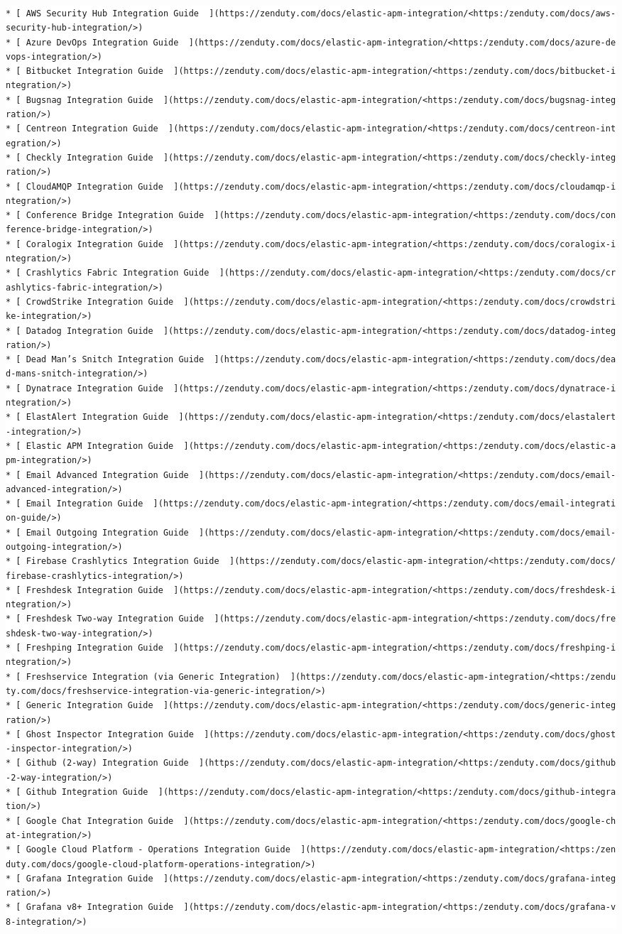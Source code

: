     * [ AWS Security Hub Integration Guide  ](https://zenduty.com/docs/elastic-apm-integration/<https:/zenduty.com/docs/aws-security-hub-integration/>)
    * [ Azure DevOps Integration Guide  ](https://zenduty.com/docs/elastic-apm-integration/<https:/zenduty.com/docs/azure-devops-integration/>)
    * [ Bitbucket Integration Guide  ](https://zenduty.com/docs/elastic-apm-integration/<https:/zenduty.com/docs/bitbucket-integration/>)
    * [ Bugsnag Integration Guide  ](https://zenduty.com/docs/elastic-apm-integration/<https:/zenduty.com/docs/bugsnag-integration/>)
    * [ Centreon Integration Guide  ](https://zenduty.com/docs/elastic-apm-integration/<https:/zenduty.com/docs/centreon-integration/>)
    * [ Checkly Integration Guide  ](https://zenduty.com/docs/elastic-apm-integration/<https:/zenduty.com/docs/checkly-integration/>)
    * [ CloudAMQP Integration Guide  ](https://zenduty.com/docs/elastic-apm-integration/<https:/zenduty.com/docs/cloudamqp-integration/>)
    * [ Conference Bridge Integration Guide  ](https://zenduty.com/docs/elastic-apm-integration/<https:/zenduty.com/docs/conference-bridge-integration/>)
    * [ Coralogix Integration Guide  ](https://zenduty.com/docs/elastic-apm-integration/<https:/zenduty.com/docs/coralogix-integration/>)
    * [ Crashlytics Fabric Integration Guide  ](https://zenduty.com/docs/elastic-apm-integration/<https:/zenduty.com/docs/crashlytics-fabric-integration/>)
    * [ CrowdStrike Integration Guide  ](https://zenduty.com/docs/elastic-apm-integration/<https:/zenduty.com/docs/crowdstrike-integration/>)
    * [ Datadog Integration Guide  ](https://zenduty.com/docs/elastic-apm-integration/<https:/zenduty.com/docs/datadog-integration/>)
    * [ Dead Man’s Snitch Integration Guide  ](https://zenduty.com/docs/elastic-apm-integration/<https:/zenduty.com/docs/dead-mans-snitch-integration/>)
    * [ Dynatrace Integration Guide  ](https://zenduty.com/docs/elastic-apm-integration/<https:/zenduty.com/docs/dynatrace-integration/>)
    * [ ElastAlert Integration Guide  ](https://zenduty.com/docs/elastic-apm-integration/<https:/zenduty.com/docs/elastalert-integration/>)
    * [ Elastic APM Integration Guide  ](https://zenduty.com/docs/elastic-apm-integration/<https:/zenduty.com/docs/elastic-apm-integration/>)
    * [ Email Advanced Integration Guide  ](https://zenduty.com/docs/elastic-apm-integration/<https:/zenduty.com/docs/email-advanced-integration/>)
    * [ Email Integration Guide  ](https://zenduty.com/docs/elastic-apm-integration/<https:/zenduty.com/docs/email-integration-guide/>)
    * [ Email Outgoing Integration Guide  ](https://zenduty.com/docs/elastic-apm-integration/<https:/zenduty.com/docs/email-outgoing-integration/>)
    * [ Firebase Crashlytics Integration Guide  ](https://zenduty.com/docs/elastic-apm-integration/<https:/zenduty.com/docs/firebase-crashlytics-integration/>)
    * [ Freshdesk Integration Guide  ](https://zenduty.com/docs/elastic-apm-integration/<https:/zenduty.com/docs/freshdesk-integration/>)
    * [ Freshdesk Two-way Integration Guide  ](https://zenduty.com/docs/elastic-apm-integration/<https:/zenduty.com/docs/freshdesk-two-way-integration/>)
    * [ Freshping Integration Guide  ](https://zenduty.com/docs/elastic-apm-integration/<https:/zenduty.com/docs/freshping-integration/>)
    * [ Freshservice Integration (via Generic Integration)  ](https://zenduty.com/docs/elastic-apm-integration/<https:/zenduty.com/docs/freshservice-integration-via-generic-integration/>)
    * [ Generic Integration Guide  ](https://zenduty.com/docs/elastic-apm-integration/<https:/zenduty.com/docs/generic-integration/>)
    * [ Ghost Inspector Integration Guide  ](https://zenduty.com/docs/elastic-apm-integration/<https:/zenduty.com/docs/ghost-inspector-integration/>)
    * [ Github (2-way) Integration Guide  ](https://zenduty.com/docs/elastic-apm-integration/<https:/zenduty.com/docs/github-2-way-integration/>)
    * [ Github Integration Guide  ](https://zenduty.com/docs/elastic-apm-integration/<https:/zenduty.com/docs/github-integration/>)
    * [ Google Chat Integration Guide  ](https://zenduty.com/docs/elastic-apm-integration/<https:/zenduty.com/docs/google-chat-integration/>)
    * [ Google Cloud Platform - Operations Integration Guide  ](https://zenduty.com/docs/elastic-apm-integration/<https:/zenduty.com/docs/google-cloud-platform-operations-integration/>)
    * [ Grafana Integration Guide  ](https://zenduty.com/docs/elastic-apm-integration/<https:/zenduty.com/docs/grafana-integration/>)
    * [ Grafana v8+ Integration Guide  ](https://zenduty.com/docs/elastic-apm-integration/<https:/zenduty.com/docs/grafana-v8-integration/>)